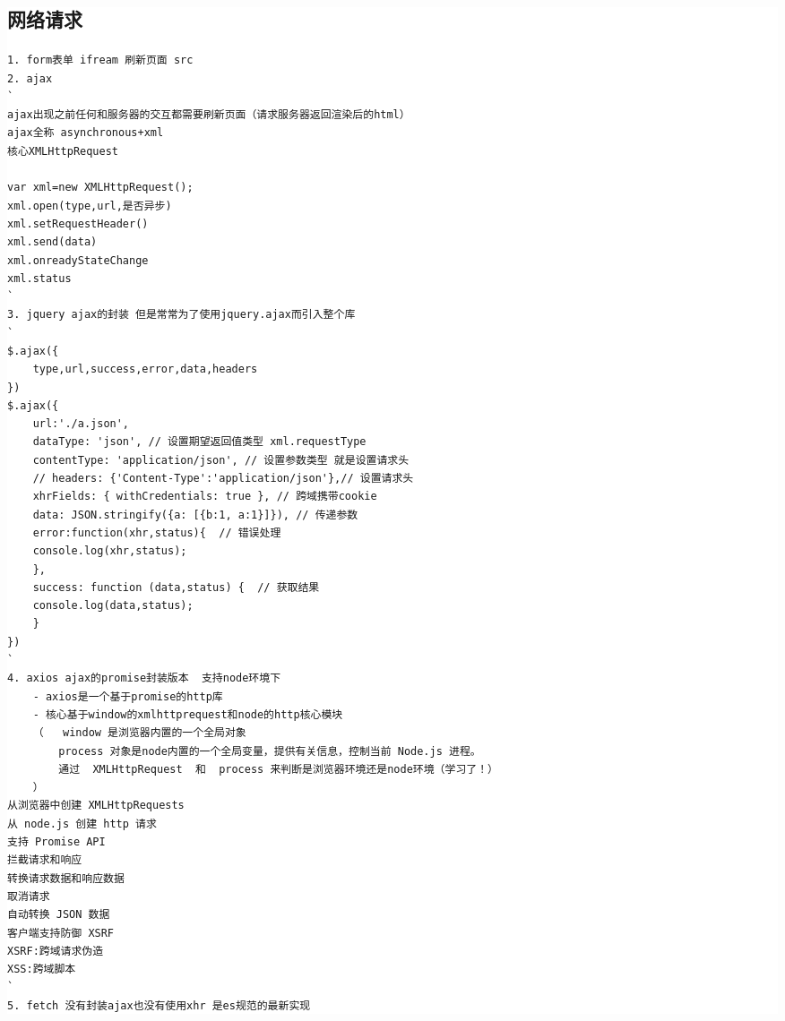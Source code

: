 ## 网络请求
    1. form表单 ifream 刷新页面 src
    2. ajax
    `
    ajax出现之前任何和服务器的交互都需要刷新页面（请求服务器返回渲染后的html）
    ajax全称 asynchronous+xml
    核心XMLHttpRequest

    var xml=new XMLHttpRequest();
    xml.open(type,url,是否异步)
    xml.setRequestHeader()
    xml.send(data)
    xml.onreadyStateChange
    xml.status
    `
    3. jquery ajax的封装 但是常常为了使用jquery.ajax而引入整个库
    `
    $.ajax({
        type,url,success,error,data,headers
    })
    $.ajax({
        url:'./a.json',
        dataType: 'json', // 设置期望返回值类型 xml.requestType
        contentType: 'application/json', // 设置参数类型 就是设置请求头
        // headers: {'Content-Type':'application/json'},// 设置请求头
        xhrFields: { withCredentials: true }, // 跨域携带cookie
        data: JSON.stringify({a: [{b:1, a:1}]}), // 传递参数
        error:function(xhr,status){  // 错误处理
        console.log(xhr,status);
        },
        success: function (data,status) {  // 获取结果
        console.log(data,status);
        }
    })
    `
    4. axios ajax的promise封装版本  支持node环境下
        - axios是一个基于promise的http库
        - 核心基于window的xmlhttprequest和node的http核心模块
        （   window 是浏览器内置的一个全局对象
            process 对象是node内置的一个全局变量，提供有关信息，控制当前 Node.js 进程。
            通过  XMLHttpRequest  和  process 来判断是浏览器环境还是node环境（学习了！）
        ）
    从浏览器中创建 XMLHttpRequests
    从 node.js 创建 http 请求
    支持 Promise API
    拦截请求和响应
    转换请求数据和响应数据
    取消请求
    自动转换 JSON 数据
    客户端支持防御 XSRF 
    XSRF:跨域请求伪造
    XSS:跨域脚本
    `
    5. fetch 没有封装ajax也没有使用xhr 是es规范的最新实现 
